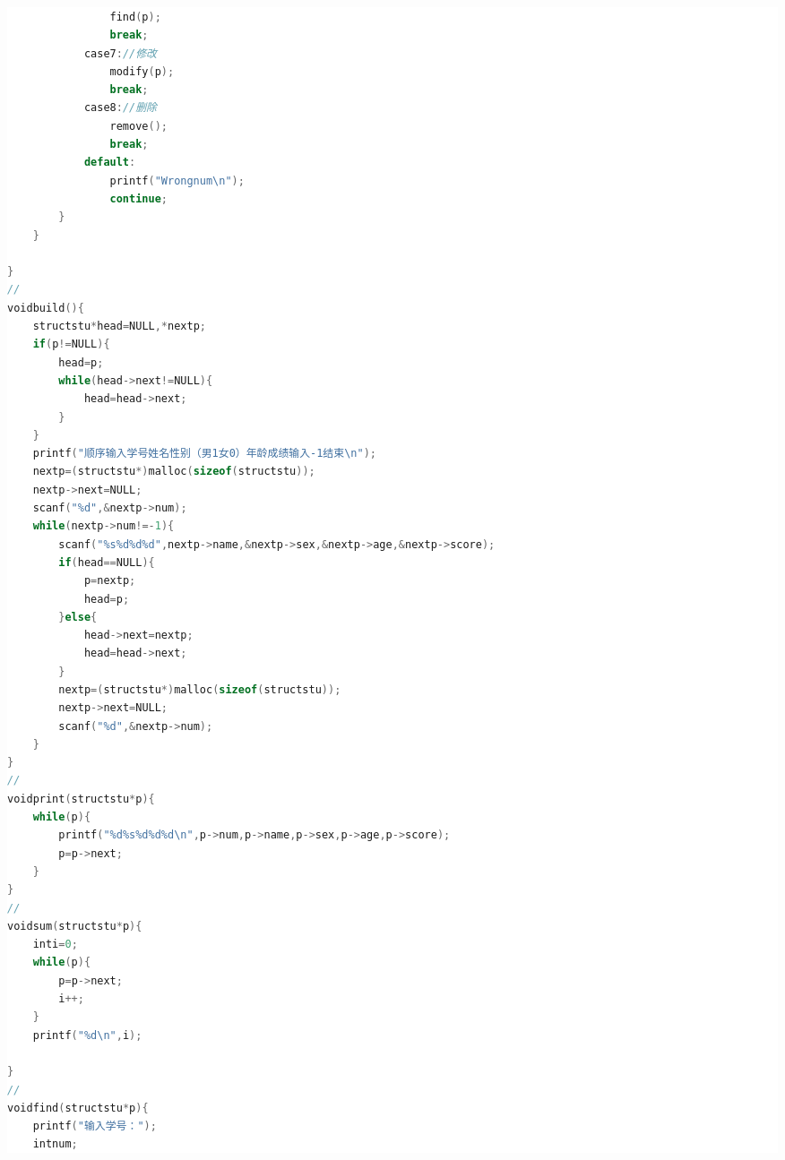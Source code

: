 ```c
				find(p);
				break;
			case7://修改
				modify(p);
				break;
			case8://删除
				remove();
				break;
			default:
				printf("Wrongnum\n");
				continue;
		}
	}

}
//
voidbuild(){
	structstu*head=NULL,*nextp;
	if(p!=NULL){
		head=p;
		while(head->next!=NULL){
			head=head->next;
		}
	}
	printf("顺序输入学号姓名性别（男1女0）年龄成绩输入-1结束\n");
	nextp=(structstu*)malloc(sizeof(structstu));
	nextp->next=NULL;
	scanf("%d",&nextp->num);
	while(nextp->num!=-1){
		scanf("%s%d%d%d",nextp->name,&nextp->sex,&nextp->age,&nextp->score);
		if(head==NULL){
			p=nextp;
			head=p;
		}else{
			head->next=nextp;
			head=head->next;
		}
		nextp=(structstu*)malloc(sizeof(structstu));
		nextp->next=NULL;
		scanf("%d",&nextp->num);
	}
}
//
voidprint(structstu*p){
	while(p){
		printf("%d%s%d%d%d\n",p->num,p->name,p->sex,p->age,p->score);
		p=p->next;
	}
}
//
voidsum(structstu*p){
	inti=0;
	while(p){
		p=p->next;
		i++;
	}
	printf("%d\n",i);

}
//
voidfind(structstu*p){
	printf("输入学号：");
	intnum;
```